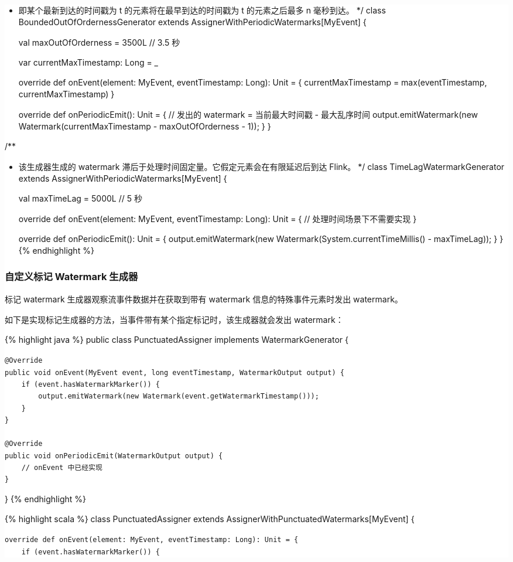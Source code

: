  * 即某个最新到达的时间戳为 t 的元素将在最早到达的时间戳为 t 的元素之后最多 n 毫秒到达。
 */
class BoundedOutOfOrdernessGenerator extends AssignerWithPeriodicWatermarks[MyEvent] {

    val maxOutOfOrderness = 3500L // 3.5 秒

    var currentMaxTimestamp: Long = _

    override def onEvent(element: MyEvent, eventTimestamp: Long): Unit = {
        currentMaxTimestamp = max(eventTimestamp, currentMaxTimestamp)
    }

    override def onPeriodicEmit(): Unit = {
        // 发出的 watermark = 当前最大时间戳 - 最大乱序时间
        output.emitWatermark(new Watermark(currentMaxTimestamp - maxOutOfOrderness - 1));
    }
}

/**
 * 该生成器生成的 watermark 滞后于处理时间固定量。它假定元素会在有限延迟后到达 Flink。
 */
class TimeLagWatermarkGenerator extends AssignerWithPeriodicWatermarks[MyEvent] {

    val maxTimeLag = 5000L // 5 秒

    override def onEvent(element: MyEvent, eventTimestamp: Long): Unit = {
        // 处理时间场景下不需要实现
    }

    override def onPeriodicEmit(): Unit = {
        output.emitWatermark(new Watermark(System.currentTimeMillis() - maxTimeLag));
    }
}
{% endhighlight %}
</div>
</div>

<a name="writing-a-punctuated-watermarkgenerator"></a>

### 自定义标记 Watermark 生成器

标记 watermark 生成器观察流事件数据并在获取到带有 watermark 信息的特殊事件元素时发出 watermark。

如下是实现标记生成器的方法，当事件带有某个指定标记时，该生成器就会发出 watermark：

<div class="codetabs" markdown="1">
<div data-lang="java" markdown="1">
{% highlight java %}
public class PunctuatedAssigner implements WatermarkGenerator<MyEvent> {

    @Override
    public void onEvent(MyEvent event, long eventTimestamp, WatermarkOutput output) {
        if (event.hasWatermarkMarker()) {
            output.emitWatermark(new Watermark(event.getWatermarkTimestamp()));
        }
    }

    @Override
    public void onPeriodicEmit(WatermarkOutput output) {
        // onEvent 中已经实现
    }
}
{% endhighlight %}
</div>
<div data-lang="scala" markdown="1">
{% highlight scala %}
class PunctuatedAssigner extends AssignerWithPunctuatedWatermarks[MyEvent] {

    override def onEvent(element: MyEvent, eventTimestamp: Long): Unit = {
        if (event.hasWatermarkMarker()) {